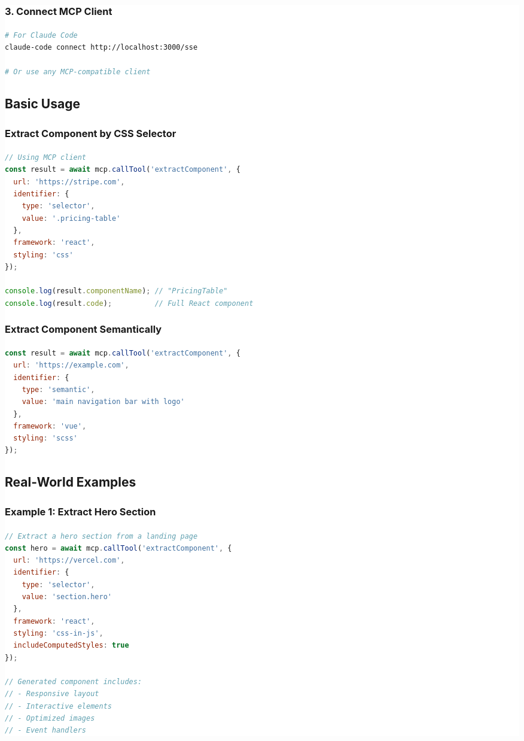 ### 3. Connect MCP Client
```bash
# For Claude Code
claude-code connect http://localhost:3000/sse

# Or use any MCP-compatible client
```

## Basic Usage

### Extract Component by CSS Selector

```javascript
// Using MCP client
const result = await mcp.callTool('extractComponent', {
  url: 'https://stripe.com',
  identifier: {
    type: 'selector',
    value: '.pricing-table'
  },
  framework: 'react',
  styling: 'css'
});

console.log(result.componentName); // "PricingTable"
console.log(result.code);          // Full React component
```

### Extract Component Semantically

```javascript
const result = await mcp.callTool('extractComponent', {
  url: 'https://example.com',
  identifier: {
    type: 'semantic',
    value: 'main navigation bar with logo'
  },
  framework: 'vue',
  styling: 'scss'
});
```

## Real-World Examples

### Example 1: Extract Hero Section
```javascript
// Extract a hero section from a landing page
const hero = await mcp.callTool('extractComponent', {
  url: 'https://vercel.com',
  identifier: {
    type: 'selector',
    value: 'section.hero'
  },
  framework: 'react',
  styling: 'css-in-js',
  includeComputedStyles: true
});

// Generated component includes:
// - Responsive layout
// - Interactive elements
// - Optimized images
// - Event handlers
```